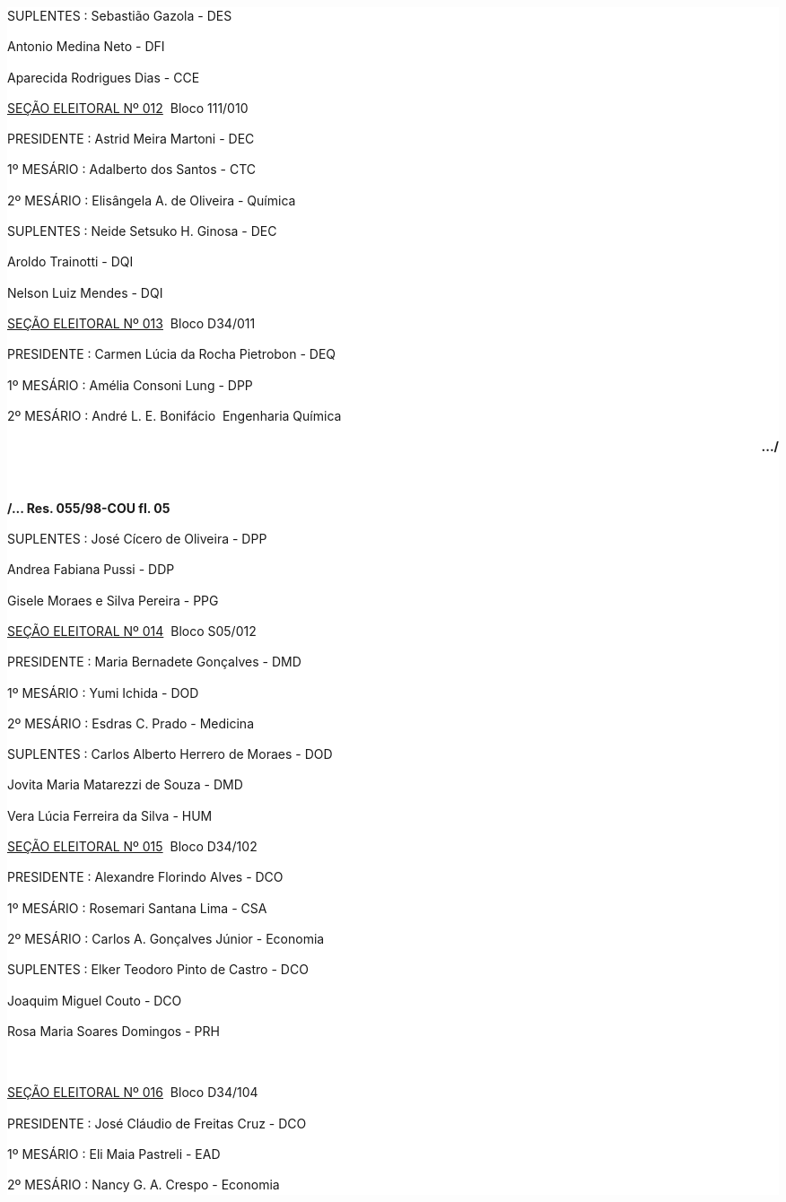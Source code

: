<P>SUPLENTES&#9;:&#9;Sebasti&atilde;o Gazola - DES</P>
<P>&#9;&#9;&#9;Antonio Medina Neto - DFI</P>
<P>&#9;&#9;&#9;Aparecida Rodrigues Dias - CCE</P>

<P>&#9;<U>SE&Ccedil;&Atilde;O ELEITORAL Nº 012</U>  Bloco 111/010</P>
<P ALIGN="CENTER"></P>
<P>PRESIDENTE&#9;:&#9;Astrid Meira Martoni - DEC</P>
<P>1º   MES&Aacute;RIO&#9;:&#9;Adalberto dos Santos - CTC</P>
<P>2º   MES&Aacute;RIO&#9;:&#9;Elis&acirc;ngela A. de Oliveira - Qu&iacute;mica</P>

<P>SUPLENTES&#9;:&#9;Neide Setsuko H. Ginosa - DEC</P>
<P>&#9;&#9;&#9;Aroldo Trainotti - DQI</P>
<P>&#9;&#9;&#9;Nelson Luiz Mendes - DQI</P>

<P>&#9;<U>SE&Ccedil;&Atilde;O ELEITORAL Nº 013</U>  Bloco D34/011</P>
<P ALIGN="CENTER"></P>
<P>PRESIDENTE&#9;:&#9;Carmen L&uacute;cia da Rocha Pietrobon - DEQ</P>
<P>1º   MES&Aacute;RIO&#9;:&#9;Am&eacute;lia Consoni Lung - DPP</P>
<P>2º   MES&Aacute;RIO&#9;:&#9;Andr&eacute; L. E. Bonif&aacute;cio  Engenharia Qu&iacute;mica</P>
<B><P ALIGN="RIGHT">.../</P>
</B>
<P>&nbsp;</P>
<B><P>/... Res. 055/98-COU                                                                                        fl. 05</P>
</B>
<P>SUPLENTES&#9;:&#9;Jos&eacute; C&iacute;cero de Oliveira - DPP</P>
<P>&#9;&#9;&#9;Andrea Fabiana Pussi - DDP</P>
<P>&#9;&#9;&#9;Gisele Moraes e Silva Pereira - PPG</P>

<P>&#9;<U>SE&Ccedil;&Atilde;O ELEITORAL Nº 014</U>  Bloco S05/012</P>
<P ALIGN="CENTER"></P>
<P>PRESIDENTE&#9;:&#9;Maria Bernadete Gon&ccedil;alves - DMD</P>
<P>1º   MES&Aacute;RIO&#9;:&#9;Yumi Ichida - DOD</P>
<P>2º   MES&Aacute;RIO&#9;:&#9;Esdras C. Prado - Medicina</P>

<P>SUPLENTES&#9;:&#9;Carlos Alberto Herrero de Moraes - DOD</P>
<P>&#9;&#9;&#9;Jovita Maria Matarezzi de Souza - DMD</P>
<P>&#9;&#9;&#9;Vera L&uacute;cia Ferreira da Silva - HUM</P>

<P>&#9;<U>SE&Ccedil;&Atilde;O ELEITORAL Nº 015</U>  Bloco D34/102</P>
<P ALIGN="CENTER"></P>
<P>PRESIDENTE&#9;:&#9;Alexandre Florindo Alves - DCO</P>
<P>1º   MES&Aacute;RIO&#9;:&#9;Rosemari Santana Lima - CSA</P>
<P>2º   MES&Aacute;RIO&#9;:&#9;Carlos A. Gon&ccedil;alves J&uacute;nior - Economia</P>

<P>SUPLENTES&#9;:&#9;Elker Teodoro Pinto de Castro - DCO</P>
<P>&#9;&#9;&#9;Joaquim Miguel Couto - DCO</P>
<P>&#9;&#9;&#9;Rosa Maria Soares Domingos - PRH</P>

<P>&nbsp;</P>
<P>&#9;<U>SE&Ccedil;&Atilde;O ELEITORAL Nº 016</U>  Bloco D34/104</P>
<P ALIGN="CENTER"></P>
<P>PRESIDENTE&#9;:&#9;Jos&eacute; Cl&aacute;udio de Freitas Cruz - DCO</P>
<P>1º   MES&Aacute;RIO&#9;:&#9;Eli Maia Pastreli - EAD</P>
<P>2º   MES&Aacute;RIO&#9;:&#9;Nancy G. A. Crespo - Economia</P>
